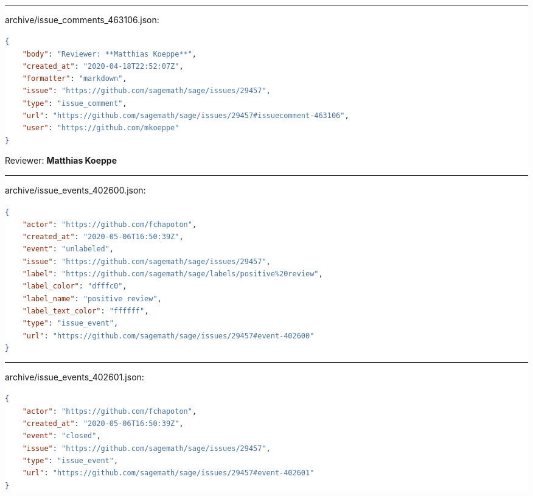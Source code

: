 

---

archive/issue_comments_463106.json:
```json
{
    "body": "Reviewer: **Matthias Koeppe**",
    "created_at": "2020-04-18T22:52:07Z",
    "formatter": "markdown",
    "issue": "https://github.com/sagemath/sage/issues/29457",
    "type": "issue_comment",
    "url": "https://github.com/sagemath/sage/issues/29457#issuecomment-463106",
    "user": "https://github.com/mkoeppe"
}
```

Reviewer: **Matthias Koeppe**



---

archive/issue_events_402600.json:
```json
{
    "actor": "https://github.com/fchapoton",
    "created_at": "2020-05-06T16:50:39Z",
    "event": "unlabeled",
    "issue": "https://github.com/sagemath/sage/issues/29457",
    "label": "https://github.com/sagemath/sage/labels/positive%20review",
    "label_color": "dfffc0",
    "label_name": "positive review",
    "label_text_color": "ffffff",
    "type": "issue_event",
    "url": "https://github.com/sagemath/sage/issues/29457#event-402600"
}
```



---

archive/issue_events_402601.json:
```json
{
    "actor": "https://github.com/fchapoton",
    "created_at": "2020-05-06T16:50:39Z",
    "event": "closed",
    "issue": "https://github.com/sagemath/sage/issues/29457",
    "type": "issue_event",
    "url": "https://github.com/sagemath/sage/issues/29457#event-402601"
}
```
